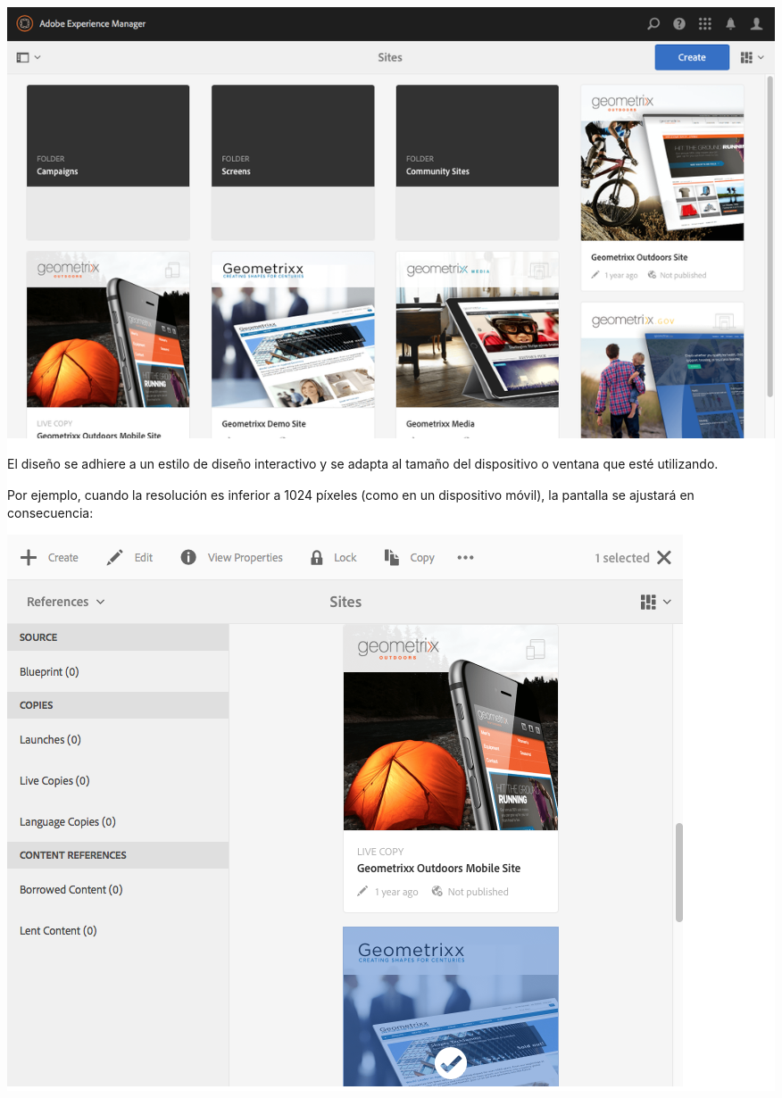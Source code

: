 ![chlimage_1-142](assets/chlimage_1-142.png)

El diseño se adhiere a un estilo de diseño interactivo y se adapta al tamaño del dispositivo o ventana que esté utilizando.

Por ejemplo, cuando la resolución es inferior a 1024 píxeles (como en un dispositivo móvil), la pantalla se ajustará en consecuencia:

![chlimage_1-143](assets/chlimage_1-143.png)